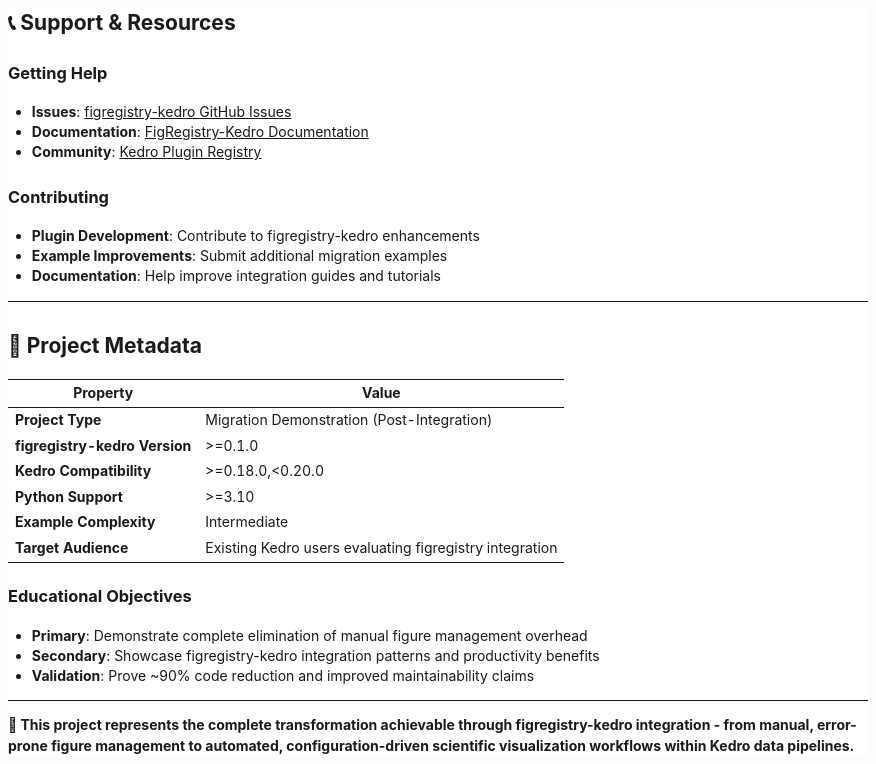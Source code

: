 
## 📞 **Support & Resources**

### **Getting Help**
- **Issues**: [figregistry-kedro GitHub Issues](https://github.com/figregistry/figregistry-kedro/issues)
- **Documentation**: [FigRegistry-Kedro Documentation](https://figregistry-kedro.readthedocs.io/)
- **Community**: [Kedro Plugin Registry](https://kedro.readthedocs.io/en/stable/plugins/plugins.html)

### **Contributing**
- **Plugin Development**: Contribute to figregistry-kedro enhancements
- **Example Improvements**: Submit additional migration examples
- **Documentation**: Help improve integration guides and tutorials

---

## 📄 **Project Metadata**

| **Property** | **Value** |
|--------------|-----------|
| **Project Type** | Migration Demonstration (Post-Integration) |
| **figregistry-kedro Version** | >=0.1.0 |
| **Kedro Compatibility** | >=0.18.0,<0.20.0 |
| **Python Support** | >=3.10 |
| **Example Complexity** | Intermediate |
| **Target Audience** | Existing Kedro users evaluating figregistry integration |

### **Educational Objectives**
- **Primary**: Demonstrate complete elimination of manual figure management overhead
- **Secondary**: Showcase figregistry-kedro integration patterns and productivity benefits
- **Validation**: Prove ~90% code reduction and improved maintainability claims

---

**🎯 This project represents the complete transformation achievable through figregistry-kedro integration - from manual, error-prone figure management to automated, configuration-driven scientific visualization workflows within Kedro data pipelines.**